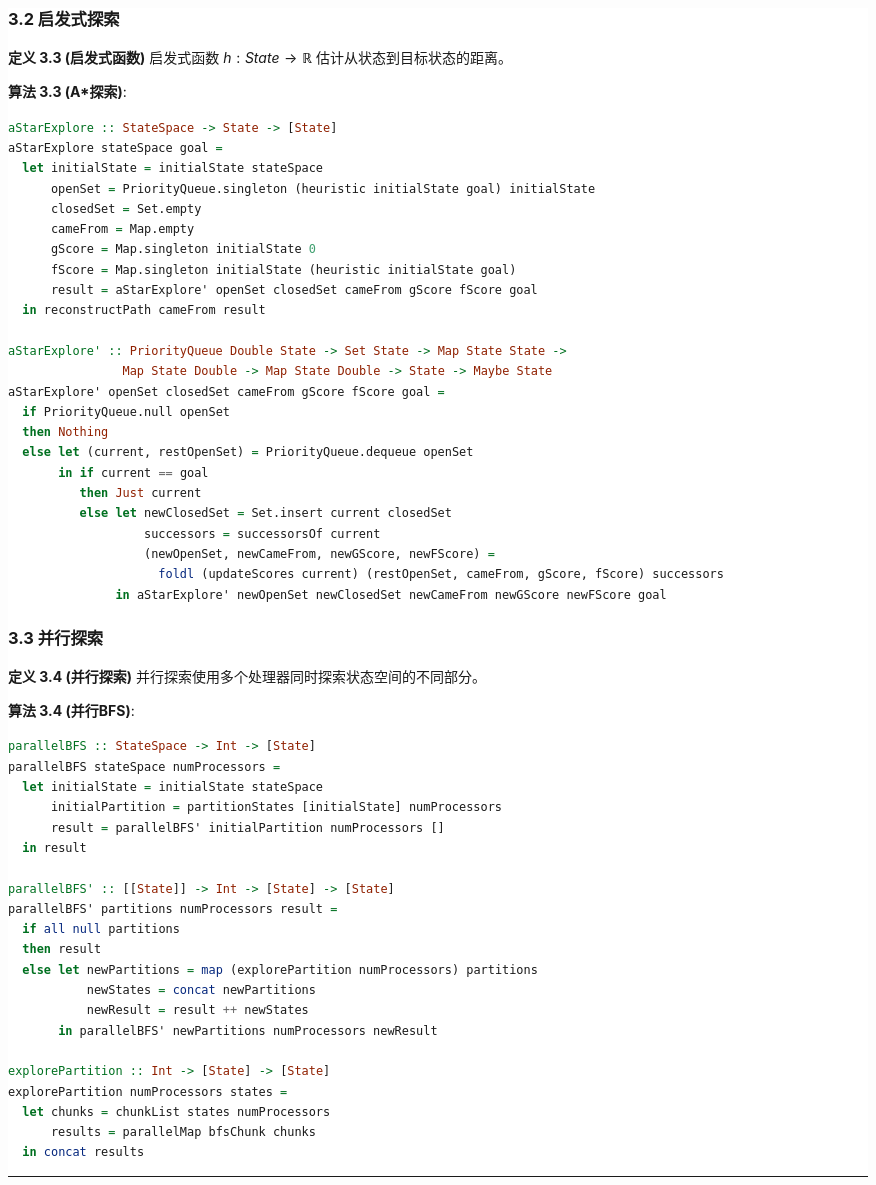 ### 3.2 启发式探索

**定义 3.3 (启发式函数)**
启发式函数 $h : State \rightarrow \mathbb{R}$ 估计从状态到目标状态的距离。

**算法 3.3 (A*探索)**:

```haskell
aStarExplore :: StateSpace -> State -> [State]
aStarExplore stateSpace goal = 
  let initialState = initialState stateSpace
      openSet = PriorityQueue.singleton (heuristic initialState goal) initialState
      closedSet = Set.empty
      cameFrom = Map.empty
      gScore = Map.singleton initialState 0
      fScore = Map.singleton initialState (heuristic initialState goal)
      result = aStarExplore' openSet closedSet cameFrom gScore fScore goal
  in reconstructPath cameFrom result

aStarExplore' :: PriorityQueue Double State -> Set State -> Map State State -> 
                Map State Double -> Map State Double -> State -> Maybe State
aStarExplore' openSet closedSet cameFrom gScore fScore goal = 
  if PriorityQueue.null openSet
  then Nothing
  else let (current, restOpenSet) = PriorityQueue.dequeue openSet
       in if current == goal
          then Just current
          else let newClosedSet = Set.insert current closedSet
                   successors = successorsOf current
                   (newOpenSet, newCameFrom, newGScore, newFScore) = 
                     foldl (updateScores current) (restOpenSet, cameFrom, gScore, fScore) successors
               in aStarExplore' newOpenSet newClosedSet newCameFrom newGScore newFScore goal
```

### 3.3 并行探索

**定义 3.4 (并行探索)**
并行探索使用多个处理器同时探索状态空间的不同部分。

**算法 3.4 (并行BFS)**:

```haskell
parallelBFS :: StateSpace -> Int -> [State]
parallelBFS stateSpace numProcessors = 
  let initialState = initialState stateSpace
      initialPartition = partitionStates [initialState] numProcessors
      result = parallelBFS' initialPartition numProcessors []
  in result

parallelBFS' :: [[State]] -> Int -> [State] -> [State]
parallelBFS' partitions numProcessors result = 
  if all null partitions
  then result
  else let newPartitions = map (explorePartition numProcessors) partitions
           newStates = concat newPartitions
           newResult = result ++ newStates
       in parallelBFS' newPartitions numProcessors newResult

explorePartition :: Int -> [State] -> [State]
explorePartition numProcessors states = 
  let chunks = chunkList states numProcessors
      results = parallelMap bfsChunk chunks
  in concat results
```

---